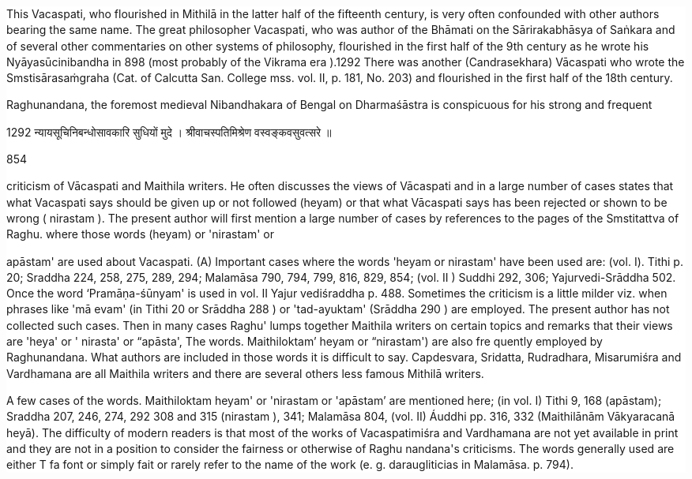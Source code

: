 This Vacaspati, who flourished in Mithilā in the latter half of the fifteenth century, is very often confounded with other authors bearing the same name. The great philosopher Vacaspati, who was author of the Bhāmati on the Sārirakabhāsya of Saṅkara and of several other commentaries on other systems of philosophy, flourished in the first half of the 9th century as he wrote his Nyāyasūcinibandha in 898 (most probably of the Vikrama era ).1292 There was another (Candrasekhara) Vācaspati who wrote the Smstisārasaṁgraha (Cat. of Calcutta San. College mss. vol. II, p. 181, No. 203) and flourished in the first half of the 18th century. 

Raghunandana, the foremost medieval Nibandhakara of Bengal on Dharmaśāstra is conspicuous for his strong and frequent 

1292 न्यायसूचिनिबन्धोसावकारि सुधियों मुदे । श्रीवाचस्पतिमिश्रेण वस्वङ्कवसुवत्सरे ॥ 

854 



criticism of Vācaspati and Maithila writers. He often discusses the views of Vācaspati and in a large number of cases states that what Vacaspati says should be given up or not followed (heyam) or that what Vācaspati says has been rejected or shown to be wrong ( nirastam ). The present author will first mention a large number of cases by references to the pages of the Smstitattva of Raghu. where those words (heyam) or 'nirastam' or 

apāstam' are used about Vacaspati. (A) Important cases where the words 'heyam or nirastam' have been used are: (vol. I). Tithi p. 20; Sraddha 224, 258, 275, 289, 294; Malamāsa 790, 794, 799, 816, 829, 854; (vol. II ) Suddhi 292, 306; Yajurvedi-Srāddha 502. Once the word ‘Pramāṇa-śūnyam' is used in vol. II Yajur vediśraddha p. 488. Sometimes the criticism is a little milder viz. when phrases like 'mā evam' (in Tithi 20 or Srāddha 288 ) or 'tad-ayuktam' (Srāddha 290 ) are employed. The present author has not collected such cases. Then in many cases Raghu' lumps together Maithila writers on certain topics and remarks that their views are 'heya' or ' nirasta' or “apāsta', The words. Maithiloktam’ heyam or “nirastam') are also fre quently employed by Raghunandana. What authors are included in those words it is difficult to say. Capdesvara, Sridatta, Rudradhara, Misarumiśra and Vardhamana are all Maithila writers and there are several others less famous Mithilā writers. 

A few cases of the words. Maithiloktam heyam' or 'nirastam or 'apāstam’ are mentioned here; (in vol. I) Tithi 9, 168 (apāstam); Sraddha 207, 246, 274, 292 308 and 315 (nirastam ), 341; Malamāsa 804, (vol. II) Áuddhi pp. 316, 332 (Maithilānām Vākyaracanā heyā). The difficulty of modern readers is that most of the works of Vacaspatimiśra and Vardhamana are not yet available in print and they are not in a position to consider the fairness or otherwise of Raghu nandana's criticisms. The words generally used are either T fa font or simply fait or rarely refer to the name of the work (e. g. daraugliticias in Malamāsa. p. 794). 
